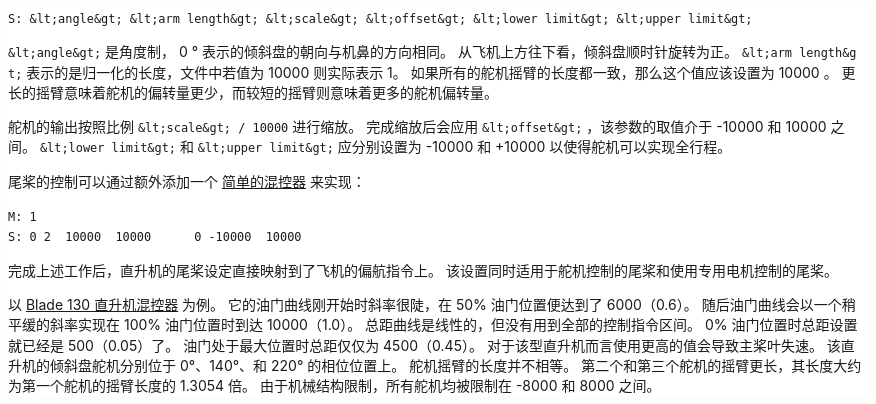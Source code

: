     S: &lt;angle&gt; &lt;arm length&gt; &lt;scale&gt; &lt;offset&gt; &lt;lower limit&gt; &lt;upper limit&gt;
    

`&lt;angle&gt;` 是角度制， 0 ° 表示的倾斜盘的朝向与机鼻的方向相同。 从飞机上方往下看，倾斜盘顺时针旋转为正。 `&lt;arm length&gt;` 表示的是归一化的长度，文件中若值为 10000 则实际表示 1。 如果所有的舵机摇臂的长度都一致，那么这个值应该设置为 10000 。 更长的摇臂意味着舵机的偏转量更少，而较短的摇臂则意味着更多的舵机偏转量。

舵机的输出按照比例 `&lt;scale&gt; / 10000` 进行缩放。 完成缩放后会应用 `&lt;offset&gt;` ，该参数的取值介于 -10000 和 10000 之间。 `&lt;lower limit&gt;` 和 `&lt;upper limit&gt;` 应分别设置为 -10000 和 +10000 以使得舵机可以实现全行程。

尾桨的控制可以通过额外添加一个 [简单的混控器](#simple-mixer) 来实现：

    M: 1
    S: 0 2  10000  10000      0 -10000  10000
    

完成上述工作后，直升机的尾桨设定直接映射到了飞机的偏航指令上。 该设置同时适用于舵机控制的尾桨和使用专用电机控制的尾桨。

以 [Blade 130 直升机混控器](https://github.com/PX4/Firmware/blob/master/ROMFS/px4fmu_common/mixers/blade130.main.mix) 为例。 它的油门曲线刚开始时斜率很陡，在 50% 油门位置便达到了 6000（0.6）。 随后油门曲线会以一个稍平缓的斜率实现在 100% 油门位置时到达 10000（1.0）。 总距曲线是线性的，但没有用到全部的控制指令区间。 0% 油门位置时总距设置就已经是 500（0.05）了。 油门处于最大位置时总距仅仅为 4500（0.45）。 对于该型直升机而言使用更高的值会导致主桨叶失速。 该直升机的倾斜盘舵机分别位于 0°、140°、和 220° 的相位位置上。 舵机摇臂的长度并不相等。 第二个和第三个舵机的摇臂更长，其长度大约为第一个舵机的摇臂长度的 1.3054 倍。 由于机械结构限制，所有舵机均被限制在 -8000 和 8000 之间。